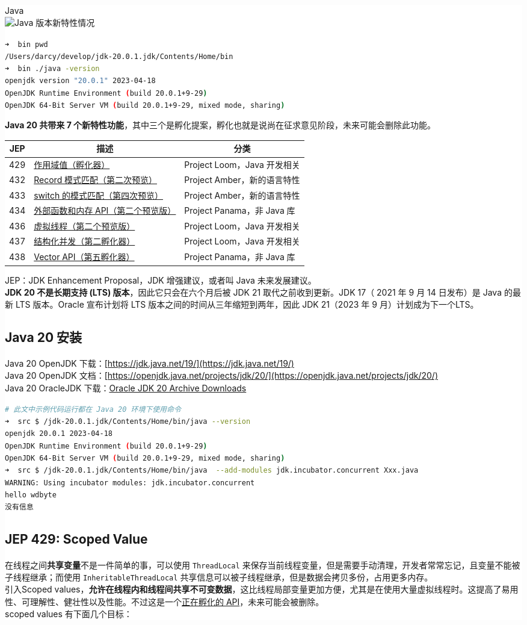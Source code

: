 Java<br />![Java 版本新特性情况](https://cdn.nlark.com/yuque/0/2023/jpeg/396745/1683428006105-798df37f-f9af-434d-bc5e-e31d5bd8b134.jpeg#averageHue=%23204b5a&clientId=uea568365-578f-4&from=paste&id=uaf762a48&originHeight=494&originWidth=1080&originalType=url&ratio=2.5&rotation=0&showTitle=true&status=done&style=none&taskId=u3c240228-3373-4ed6-95c8-0449407434e&title=Java%20%E7%89%88%E6%9C%AC%E6%96%B0%E7%89%B9%E6%80%A7%E6%83%85%E5%86%B5 "Java 版本新特性情况")
```bash
➜  bin pwd
/Users/darcy/develop/jdk-20.0.1.jdk/Contents/Home/bin
➜  bin ./java -version
openjdk version "20.0.1" 2023-04-18
OpenJDK Runtime Environment (build 20.0.1+9-29)
OpenJDK 64-Bit Server VM (build 20.0.1+9-29, mixed mode, sharing)
```
**Java 20 共带来 7 个新特性功能**，其中三个是孵化提案，孵化也就是说尚在征求意见阶段，未来可能会删除此功能。

| JEP | 描述 | 分类 |
| --- | --- | --- |
| 429 | [作用域值（孵化器）](https://openjdk.org/jeps/429) | Project Loom，Java 开发相关 |
| 432 | [Record 模式匹配（第二次预览）](https://openjdk.org/jeps/432) | Project Amber，新的语言特性 |
| 433 | [switch 的模式匹配（第四次预览）](https://openjdk.org/jeps/433) | Project Amber，新的语言特性 |
| 434 | [外部函数和内存 API（第二个预览版）](https://openjdk.org/jeps/434) | Project Panama，非 Java 库 |
| 436 | [虚拟线程（第二个预览版）](https://openjdk.org/jeps/436) | Project Loom，Java 开发相关 |
| 437 | [结构化并发（第二孵化器）](https://openjdk.org/jeps/437) | Project Loom，Java 开发相关 |
| 438 | [Vector API（第五孵化器）](https://openjdk.org/jeps/438) | Project Panama，非 Java 库 |

JEP：JDK Enhancement Proposal，JDK 增强建议，或者叫 Java 未来发展建议。<br />**JDK 20 不是长期支持 (LTS) 版本**，因此它只会在六个月后被 JDK 21 取代之前收到更新。JDK 17（ 2021 年 9 月 14 日发布）是 Java 的最新 LTS 版本。Oracle 宣布计划将 LTS 版本之间的时间从三年缩短到两年，因此 JDK 21（2023 年 9 月）计划成为下一个LTS。
<a name="SK9Yu"></a>
## Java 20 安装
Java 20 OpenJDK 下载：[https://jdk.java.net/19/](https://jdk.java.net/19/)<br />Java 20 OpenJDK 文档：[https://openjdk.java.net/projects/jdk/20/](https://openjdk.java.net/projects/jdk/20/)<br />Java 20 OracleJDK 下载：[Oracle JDK 20 Archive Downloads](https://www.oracle.com/java/technologies/javase/jdk20-archive-downloads.html)
```bash
# 此文中示例代码运行都在 Java 20 环境下使用命令
➜  src $ /jdk-20.0.1.jdk/Contents/Home/bin/java --version                                                         
openjdk 20.0.1 2023-04-18
OpenJDK Runtime Environment (build 20.0.1+9-29)
OpenJDK 64-Bit Server VM (build 20.0.1+9-29, mixed mode, sharing)
➜  src $ /jdk-20.0.1.jdk/Contents/Home/bin/java  --add-modules jdk.incubator.concurrent Xxx.java
WARNING: Using incubator modules: jdk.incubator.concurrent
hello wdbyte
没有信息
```
<a name="m7Ewl"></a>
## JEP 429: Scoped Value
在线程之间**共享变量**不是一件简单的事，可以使用 `ThreadLocal` 来保存当前线程变量，但是需要手动清理，开发者常常忘记，且变量不能被子线程继承；而使用 `InheritableThreadLocal` 共享信息可以被子线程继承，但是数据会拷贝多份，占用更多内存。<br />引入Scoped values，**允许在线程内和线程间共享不可变数据**，这比线程局部变量更加方便，尤其是在使用大量虚拟线程时。这提高了易用性、可理解性、健壮性以及性能。不过这是一个[正在孵化的 API](https://openjdk.org/jeps/11)，未来可能会被删除。<br />scoped values 有下面几个目标：
